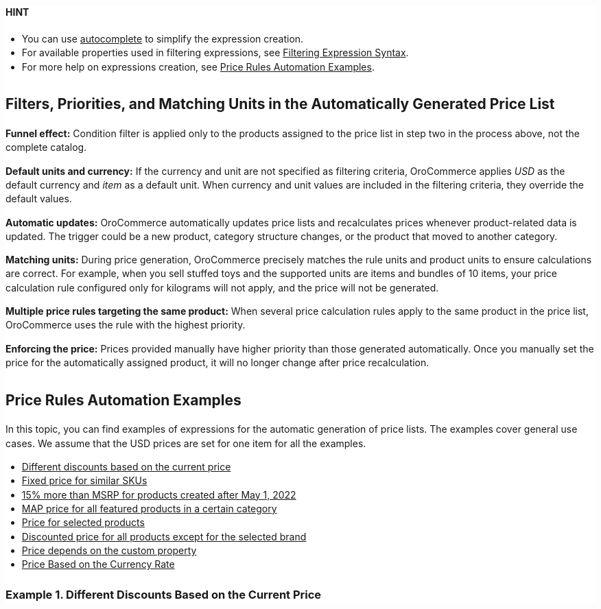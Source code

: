    #### HINT
   * You can use [autocomplete](autocomplete.md#user-guide-pricing-price-list-auto-autocomplete) to simplify the expression creation.
   * For available properties used in filtering expressions, see [Filtering Expression Syntax](#user-guide-pricing-auto-expression).
   * For more help on expressions creation, see [Price Rules Automation Examples](#price-rules-auto-examples).

## Filters, Priorities, and Matching Units in the Automatically Generated Price List

**Funnel effect:** Condition filter is applied only to the products assigned to the price list in step two in the process above, not the complete catalog.

**Default units and currency:** If the currency and unit are not specified as filtering criteria, OroCommerce applies *USD* as the default currency and *item* as a default unit. When currency and unit values are included in the filtering criteria, they override the default values.

**Automatic updates:** OroCommerce automatically updates price lists and recalculates prices whenever product-related data is updated. The trigger could be a new product, category structure changes, or the product that moved to another category.

**Matching units:** During price generation, OroCommerce precisely matches the rule units and product units to ensure calculations are correct. For example, when you sell stuffed toys and the supported units are items and bundles of 10 items, your price calculation rule configured only for kilograms will not apply, and the price will not be generated.

**Multiple price rules targeting the same product:** When several price calculation rules apply to the same product in the price list, OroCommerce uses the rule with the highest priority.

**Enforcing the price:** Prices provided manually have higher priority than those generated automatically. Once you manually set the price for the automatically assigned product, it will no longer change after price recalculation.

<a id="price-rules-auto-examples"></a>

## Price Rules Automation Examples

In this topic, you can find examples of expressions for the automatic generation of price lists. The examples cover general use cases. We assume that the USD prices are set for one item for all the examples.

* [Different discounts based on the current price](#price-rules-auto-examples-1)
* [Fixed price for similar SKUs](#price-rules-auto-examples-2)
* [15% more than MSRP for products created after May 1, 2022](#price-rules-auto-examples-3)
* [MAP price for all featured products in a certain category](#price-rules-auto-examples-4)
* [Price for selected products](#price-rules-auto-examples-5)
* [Discounted price for all products except for the selected brand](#price-rules-auto-examples-6)
* [Price depends on the custom property](#price-rules-auto-examples-7)
* [Price Based on the Currency Rate](#price-rules-auto-examples-8)

<a id="price-rules-auto-examples-1"></a>

### Example 1. Different Discounts Based on the Current Price

